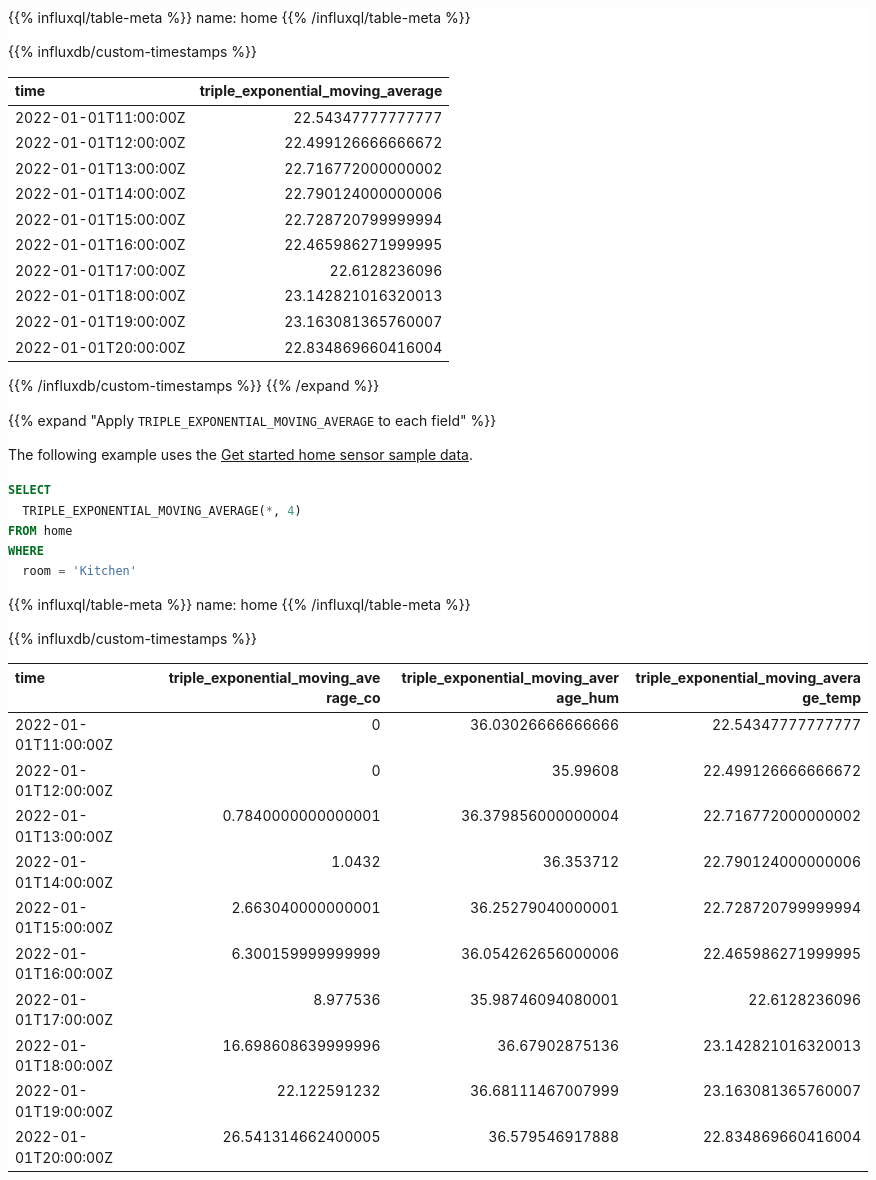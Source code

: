 {{% influxql/table-meta %}}
name: home
{{% /influxql/table-meta %}}

{{% influxdb/custom-timestamps %}}

| time                 | triple_exponential_moving_average |
| :------------------- | --------------------------------: |
| 2022-01-01T11:00:00Z |                 22.54347777777777 |
| 2022-01-01T12:00:00Z |                22.499126666666672 |
| 2022-01-01T13:00:00Z |                22.716772000000002 |
| 2022-01-01T14:00:00Z |                22.790124000000006 |
| 2022-01-01T15:00:00Z |                22.728720799999994 |
| 2022-01-01T16:00:00Z |                22.465986271999995 |
| 2022-01-01T17:00:00Z |                     22.6128236096 |
| 2022-01-01T18:00:00Z |                23.142821016320013 |
| 2022-01-01T19:00:00Z |                23.163081365760007 |
| 2022-01-01T20:00:00Z |                22.834869660416004 |

{{% /influxdb/custom-timestamps %}}
{{% /expand %}}

{{% expand "Apply `TRIPLE_EXPONENTIAL_MOVING_AVERAGE` to each field" %}}

The following example uses the
[Get started home sensor sample data](/influxdb/cloud-serverless/reference/sample-data/#get-started-home-sensor-data).

```sql
SELECT
  TRIPLE_EXPONENTIAL_MOVING_AVERAGE(*, 4)
FROM home
WHERE
  room = 'Kitchen'
```

{{% influxql/table-meta %}}
name: home
{{% /influxql/table-meta %}}

{{% influxdb/custom-timestamps %}}

| time                 | triple_exponential_moving_average_co | triple_exponential_moving_average_hum | triple_exponential_moving_average_temp |
| :------------------- | -----------------------------------: | ------------------------------------: | -------------------------------------: |
| 2022-01-01T11:00:00Z |                                    0 |                     36.03026666666666 |                      22.54347777777777 |
| 2022-01-01T12:00:00Z |                                    0 |                              35.99608 |                     22.499126666666672 |
| 2022-01-01T13:00:00Z |                   0.7840000000000001 |                    36.379856000000004 |                     22.716772000000002 |
| 2022-01-01T14:00:00Z |                               1.0432 |                             36.353712 |                     22.790124000000006 |
| 2022-01-01T15:00:00Z |                    2.663040000000001 |                     36.25279040000001 |                     22.728720799999994 |
| 2022-01-01T16:00:00Z |                    6.300159999999999 |                    36.054262656000006 |                     22.465986271999995 |
| 2022-01-01T17:00:00Z |                             8.977536 |                     35.98746094080001 |                          22.6128236096 |
| 2022-01-01T18:00:00Z |                   16.698608639999996 |                        36.67902875136 |                     23.142821016320013 |
| 2022-01-01T19:00:00Z |                         22.122591232 |                     36.68111467007999 |                     23.163081365760007 |
| 2022-01-01T20:00:00Z |                   26.541314662400005 |                       36.579546917888 |                     22.834869660416004 |
